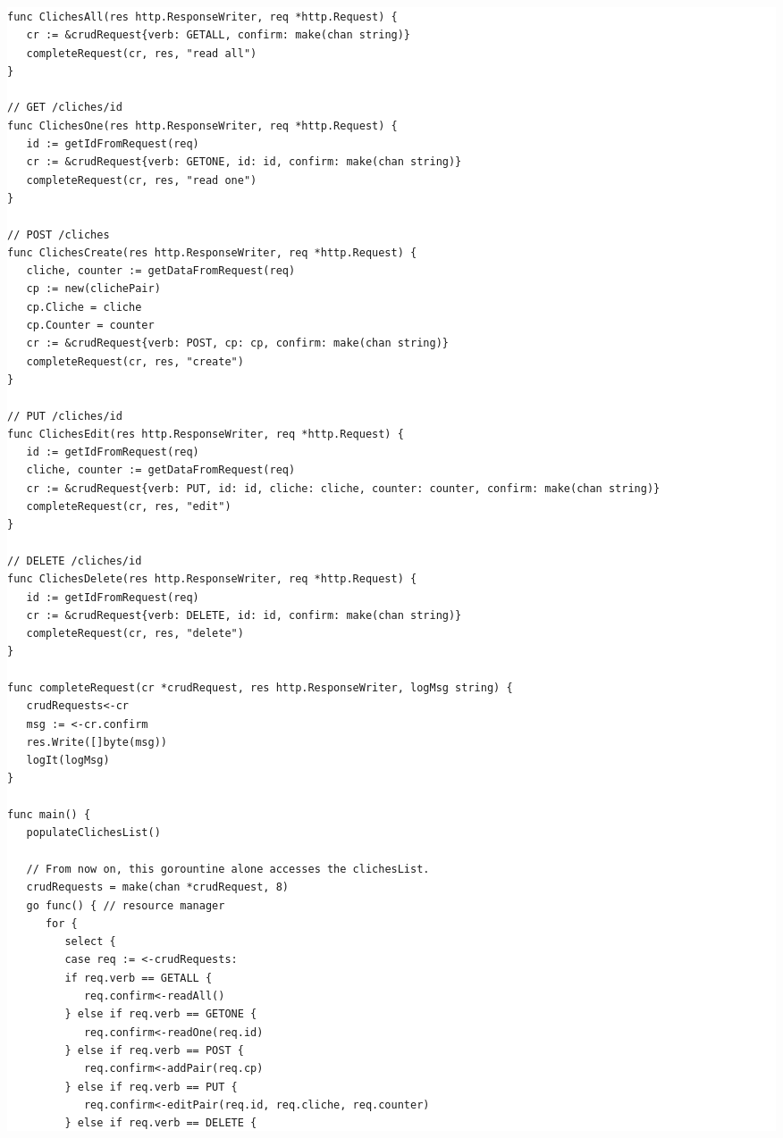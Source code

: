 ```
func ClichesAll(res http.ResponseWriter, req *http.Request) {
   cr := &crudRequest{verb: GETALL, confirm: make(chan string)}
   completeRequest(cr, res, "read all")
}

// GET /cliches/id
func ClichesOne(res http.ResponseWriter, req *http.Request) {
   id := getIdFromRequest(req)
   cr := &crudRequest{verb: GETONE, id: id, confirm: make(chan string)}
   completeRequest(cr, res, "read one")
}

// POST /cliches
func ClichesCreate(res http.ResponseWriter, req *http.Request) {
   cliche, counter := getDataFromRequest(req)
   cp := new(clichePair)
   cp.Cliche = cliche
   cp.Counter = counter
   cr := &crudRequest{verb: POST, cp: cp, confirm: make(chan string)}
   completeRequest(cr, res, "create")
}

// PUT /cliches/id
func ClichesEdit(res http.ResponseWriter, req *http.Request) {
   id := getIdFromRequest(req)
   cliche, counter := getDataFromRequest(req)
   cr := &crudRequest{verb: PUT, id: id, cliche: cliche, counter: counter, confirm: make(chan string)}
   completeRequest(cr, res, "edit")
}

// DELETE /cliches/id
func ClichesDelete(res http.ResponseWriter, req *http.Request) {
   id := getIdFromRequest(req)
   cr := &crudRequest{verb: DELETE, id: id, confirm: make(chan string)}
   completeRequest(cr, res, "delete")
}

func completeRequest(cr *crudRequest, res http.ResponseWriter, logMsg string) {
   crudRequests<-cr
   msg := <-cr.confirm
   res.Write([]byte(msg))
   logIt(logMsg)
}

func main() {
   populateClichesList()

   // From now on, this gorountine alone accesses the clichesList.
   crudRequests = make(chan *crudRequest, 8)
   go func() { // resource manager
      for {
         select {
         case req := <-crudRequests:
         if req.verb == GETALL {
            req.confirm<-readAll()
         } else if req.verb == GETONE {
            req.confirm<-readOne(req.id)
         } else if req.verb == POST {
            req.confirm<-addPair(req.cp)
         } else if req.verb == PUT {
            req.confirm<-editPair(req.id, req.cliche, req.counter)
         } else if req.verb == DELETE {
```